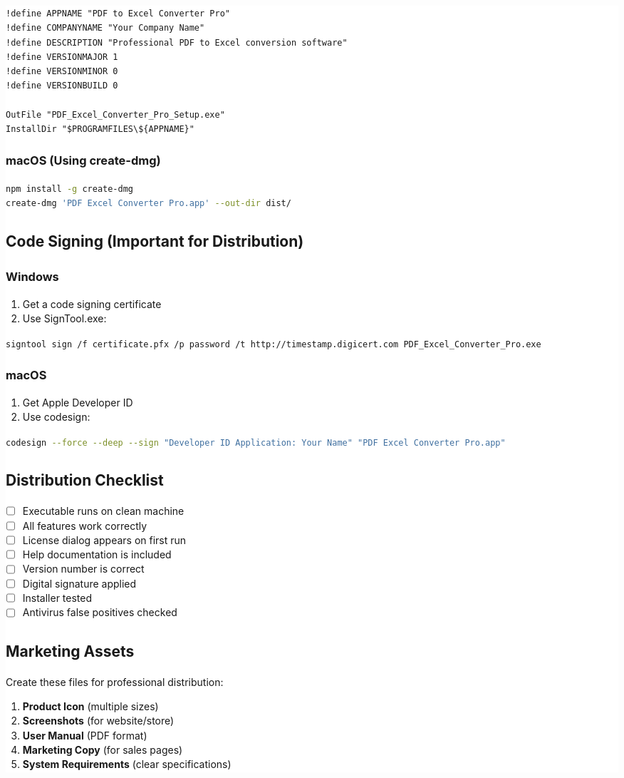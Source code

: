 ```nsis
!define APPNAME "PDF to Excel Converter Pro"
!define COMPANYNAME "Your Company Name"
!define DESCRIPTION "Professional PDF to Excel conversion software"
!define VERSIONMAJOR 1
!define VERSIONMINOR 0
!define VERSIONBUILD 0

OutFile "PDF_Excel_Converter_Pro_Setup.exe"
InstallDir "$PROGRAMFILES\${APPNAME}"
```

### macOS (Using create-dmg)
```bash
npm install -g create-dmg
create-dmg 'PDF Excel Converter Pro.app' --out-dir dist/
```

## Code Signing (Important for Distribution)

### Windows
1. Get a code signing certificate
2. Use SignTool.exe:
```bash
signtool sign /f certificate.pfx /p password /t http://timestamp.digicert.com PDF_Excel_Converter_Pro.exe
```

### macOS
1. Get Apple Developer ID
2. Use codesign:
```bash
codesign --force --deep --sign "Developer ID Application: Your Name" "PDF Excel Converter Pro.app"
```

## Distribution Checklist

- [ ] Executable runs on clean machine
- [ ] All features work correctly
- [ ] License dialog appears on first run
- [ ] Help documentation is included
- [ ] Version number is correct
- [ ] Digital signature applied
- [ ] Installer tested
- [ ] Antivirus false positives checked

## Marketing Assets

Create these files for professional distribution:

1. **Product Icon** (multiple sizes)
2. **Screenshots** (for website/store)
3. **User Manual** (PDF format)
4. **Marketing Copy** (for sales pages)
5. **System Requirements** (clear specifications)
